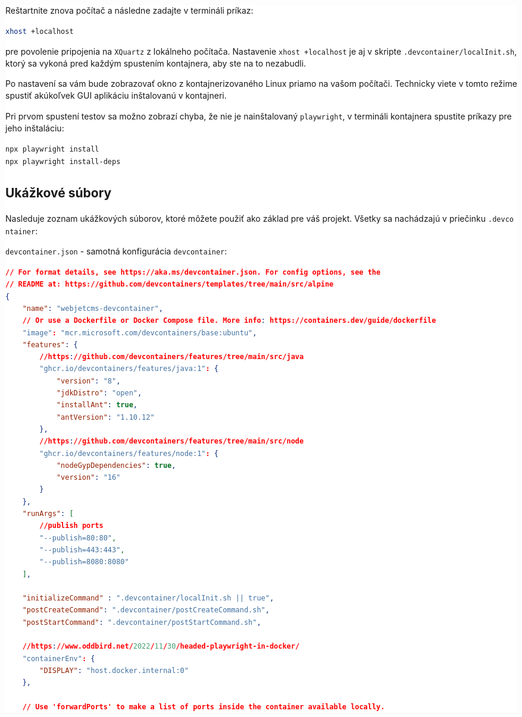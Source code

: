 Reštartnite znova počítač a následne zadajte v termináli príkaz:

```sh
xhost +localhost
```

pre povolenie pripojenia na ```XQuartz``` z lokálneho počítača. Nastavenie ```xhost +localhost``` je aj v skripte ```.devcontainer/localInit.sh```, ktorý sa vykoná pred každým spustením kontajnera, aby ste na to nezabudli.


Po nastavení sa vám bude zobrazovať okno z kontajnerizovaného Linux priamo na vašom počítači. Technicky viete v tomto režime spustiť akúkoľvek GUI aplikáciu inštalovanú v kontajneri.

Pri prvom spustení testov sa možno zobrazí chyba, že nie je nainštalovaný `playwright`, v termináli kontajnera spustite príkazy pre jeho inštaláciu:

```sh
npx playwright install
npx playwright install-deps
```

## Ukážkové súbory

Nasleduje zoznam ukážkových súborov, ktoré môžete použiť ako základ pre váš projekt. Všetky sa nachádzajú v priečinku ```.devcontainer```:

```devcontainer.json``` - samotná konfigurácia ```devcontainer```:

```json
// For format details, see https://aka.ms/devcontainer.json. For config options, see the
// README at: https://github.com/devcontainers/templates/tree/main/src/alpine
{
	"name": "webjetcms-devcontainer",
	// Or use a Dockerfile or Docker Compose file. More info: https://containers.dev/guide/dockerfile
	"image": "mcr.microsoft.com/devcontainers/base:ubuntu",
	"features": {
		//https://github.com/devcontainers/features/tree/main/src/java
		"ghcr.io/devcontainers/features/java:1": {
			"version": "8",
			"jdkDistro": "open",
			"installAnt": true,
			"antVersion": "1.10.12"
		},
		//https://github.com/devcontainers/features/tree/main/src/node
		"ghcr.io/devcontainers/features/node:1": {
			"nodeGypDependencies": true,
			"version": "16"
		}
	},
    "runArgs": [
		//publish ports
		"--publish=80:80",
		"--publish=443:443",
		"--publish=8080:8080"
    ],

	"initializeCommand" : ".devcontainer/localInit.sh || true",
	"postCreateCommand": ".devcontainer/postCreateCommand.sh",
	"postStartCommand": ".devcontainer/postStartCommand.sh",

	//https://www.oddbird.net/2022/11/30/headed-playwright-in-docker/
	"containerEnv": {
        "DISPLAY": "host.docker.internal:0"
    },

	// Use 'forwardPorts' to make a list of ports inside the container available locally.
```